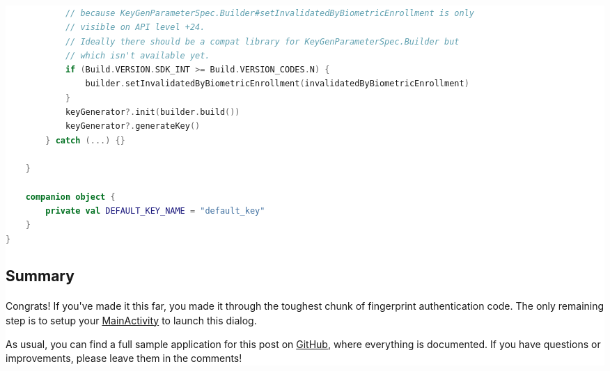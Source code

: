 ```kotlin
            // because KeyGenParameterSpec.Builder#setInvalidatedByBiometricEnrollment is only
            // visible on API level +24.
            // Ideally there should be a compat library for KeyGenParameterSpec.Builder but
            // which isn't available yet.
            if (Build.VERSION.SDK_INT >= Build.VERSION_CODES.N) {
                builder.setInvalidatedByBiometricEnrollment(invalidatedByBiometricEnrollment)
            }
            keyGenerator?.init(builder.build())
            keyGenerator?.generateKey()
        } catch (...) {}

    }

    companion object {
        private val DEFAULT_KEY_NAME = "default_key"
    }
}
```

## Summary

Congrats! If you've made it this far, you made it through the toughest chunk of fingerprint authentication code. The only remaining step is to setup your [MainActivity](https://github.com/androidessence/FingerprintDialogSample/blob/master/app/src/main/java/com/androidessence/fingerprintdialogsample/MainActivity.kt) to launch this dialog.

As usual, you can find a full sample application for this post on [GitHub](https://github.com/androidessence/FingerprintDialogSample), where everything is documented. If you have questions or improvements, please leave them in the comments!